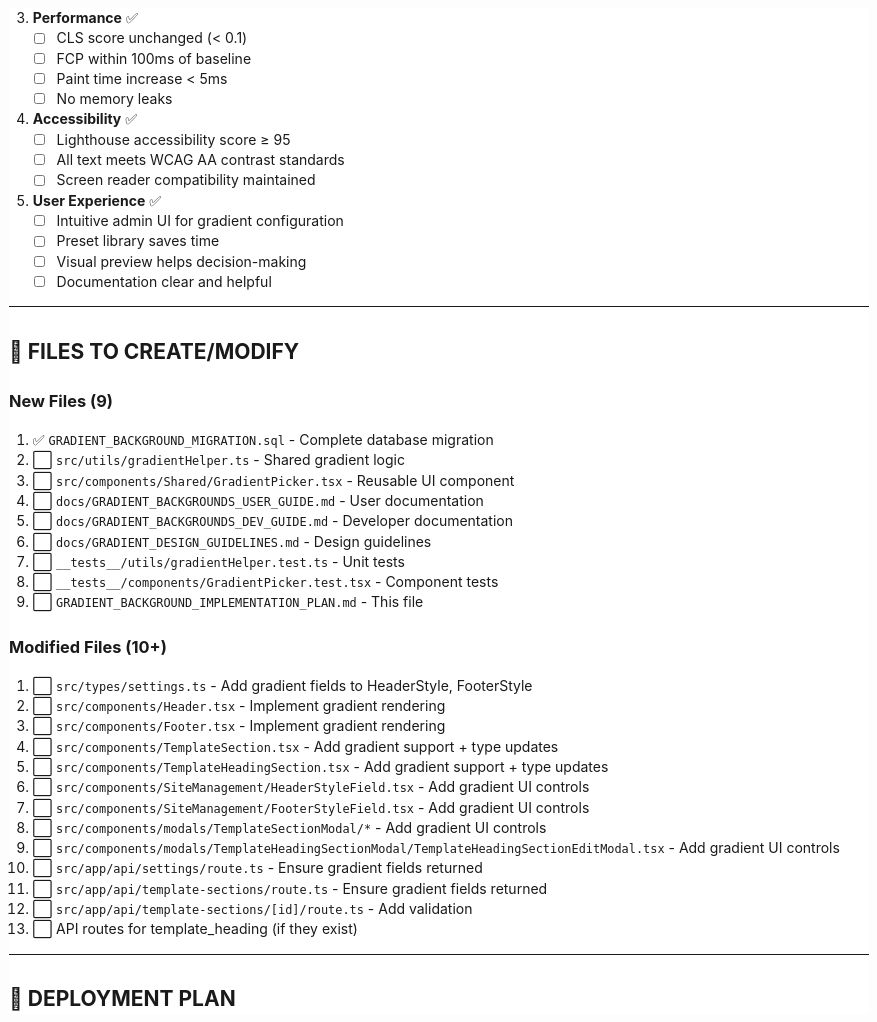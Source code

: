 3. **Performance** ✅
   - [ ] CLS score unchanged (< 0.1)
   - [ ] FCP within 100ms of baseline
   - [ ] Paint time increase < 5ms
   - [ ] No memory leaks

4. **Accessibility** ✅
   - [ ] Lighthouse accessibility score ≥ 95
   - [ ] All text meets WCAG AA contrast standards
   - [ ] Screen reader compatibility maintained

5. **User Experience** ✅
   - [ ] Intuitive admin UI for gradient configuration
   - [ ] Preset library saves time
   - [ ] Visual preview helps decision-making
   - [ ] Documentation clear and helpful

---

## 📁 FILES TO CREATE/MODIFY

### **New Files** (9)
1. ✅ `GRADIENT_BACKGROUND_MIGRATION.sql` - Complete database migration
2. ⬜ `src/utils/gradientHelper.ts` - Shared gradient logic
3. ⬜ `src/components/Shared/GradientPicker.tsx` - Reusable UI component
4. ⬜ `docs/GRADIENT_BACKGROUNDS_USER_GUIDE.md` - User documentation
5. ⬜ `docs/GRADIENT_BACKGROUNDS_DEV_GUIDE.md` - Developer documentation
6. ⬜ `docs/GRADIENT_DESIGN_GUIDELINES.md` - Design guidelines
7. ⬜ `__tests__/utils/gradientHelper.test.ts` - Unit tests
8. ⬜ `__tests__/components/GradientPicker.test.tsx` - Component tests
9. ⬜ `GRADIENT_BACKGROUND_IMPLEMENTATION_PLAN.md` - This file

### **Modified Files** (10+)
1. ⬜ `src/types/settings.ts` - Add gradient fields to HeaderStyle, FooterStyle
2. ⬜ `src/components/Header.tsx` - Implement gradient rendering
3. ⬜ `src/components/Footer.tsx` - Implement gradient rendering
4. ⬜ `src/components/TemplateSection.tsx` - Add gradient support + type updates
5. ⬜ `src/components/TemplateHeadingSection.tsx` - Add gradient support + type updates
6. ⬜ `src/components/SiteManagement/HeaderStyleField.tsx` - Add gradient UI controls
7. ⬜ `src/components/SiteManagement/FooterStyleField.tsx` - Add gradient UI controls
8. ⬜ `src/components/modals/TemplateSectionModal/*` - Add gradient UI controls
9. ⬜ `src/components/modals/TemplateHeadingSectionModal/TemplateHeadingSectionEditModal.tsx` - Add gradient UI controls
10. ⬜ `src/app/api/settings/route.ts` - Ensure gradient fields returned
11. ⬜ `src/app/api/template-sections/route.ts` - Ensure gradient fields returned
12. ⬜ `src/app/api/template-sections/[id]/route.ts` - Add validation
13. ⬜ API routes for template_heading (if they exist)

---

## 🚀 DEPLOYMENT PLAN
